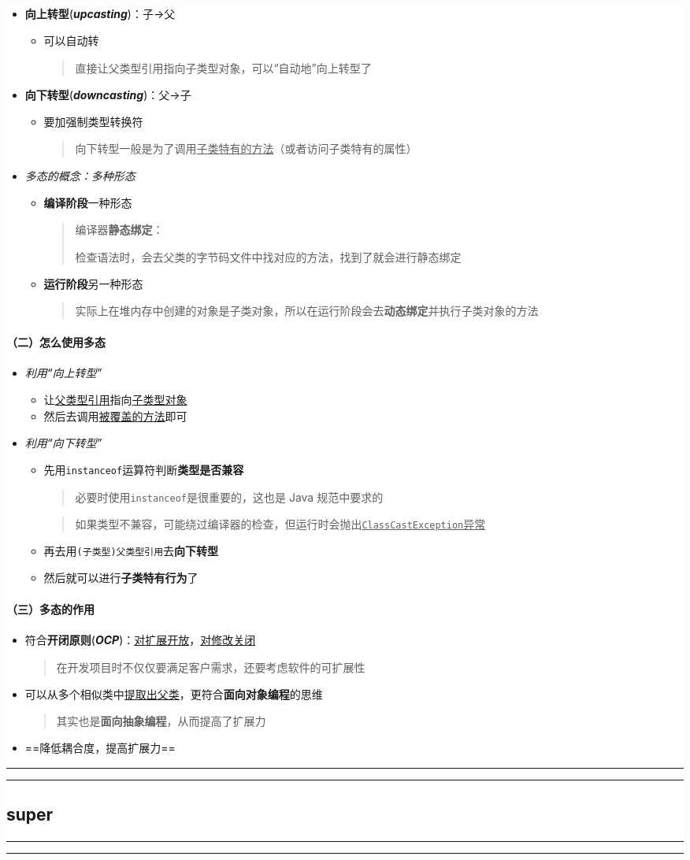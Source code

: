   - **向上转型**(***upcasting***)：子$\rightarrow$父

    - 可以自动转

      > 直接让父类型引用指向子类型对象，可以“自动地”向上转型了

  - **向下转型**(***downcasting***)：父$\rightarrow$子

    - 要加强制类型转换符

      > 向下转型一般是为了调用<u>子类特有的方法</u>（或者访问子类特有的属性）

- *多态的概念：多种形态*

  - **编译阶段**一种形态

    > 编译器**静态绑定**：
    >
    > 检查语法时，会去父类的字节码文件中找对应的方法，找到了就会进行静态绑定

  - **运行阶段**另一种形态

    > 实际上在堆内存中创建的对象是子类对象，所以在运行阶段会去**动态绑定**并执行子类对象的方法

#### （二）怎么使用多态

- *利用“向上转型”*

  - 让<u>父类型引用</u>指向<u>子类型对象</u>
  - 然后去调用<u>被覆盖的方法</u>即可

- *利用“向下转型”*

  - 先用`instanceof`运算符判断**类型是否兼容**

    > 必要时使用`instanceof`是很重要的，这也是 Java 规范中要求的

    > 如果类型不兼容，可能绕过编译器的检查，但运行时会抛出<u>`ClassCastException`异常</u>

  - 再去用`(子类型)父类型引用`去**向下转型**

  - 然后就可以进行**子类特有行为**了

#### （三）多态的作用

- 符合**开闭原则**(***OCP***)：<u>对扩展开放</u>，<u>对修改关闭</u>

  > 在开发项目时不仅仅要满足客户需求，还要考虑软件的可扩展性

- 可以从多个相似类中<u>提取出父类</u>，更符合**面向对象编程**的思维

  > 其实也是**面向抽象编程**，从而提高了扩展力

- ==降低耦合度，提高扩展力==

---

---

##  super

---

---